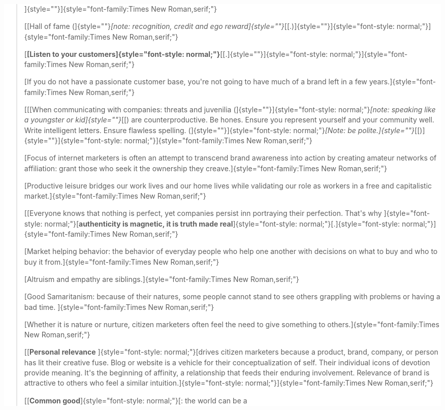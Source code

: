 > ]{style=""}]{style="font-family:Times New Roman,serif;"}
>
> [[Hall of fame (]{style=""}*[note: recognition, credit and ego
> reward]{style=""}*[[.)]{style=""}]{style="font-style: normal;"}]{style="font-family:Times New Roman,serif;"}
>
> [**[Listen to your
> customers]{style="font-style: normal;"}**[[.]{style=""}]{style="font-style: normal;"}]{style="font-family:Times New Roman,serif;"}
>
> [If you do not have a passionate customer base, you're not going to
> have much of a brand left in a few
> years.]{style="font-family:Times New Roman,serif;"}
>
> [[[When communicating with companies: threats and juvenilia
> (]{style=""}]{style="font-style: normal;"}*[note: speaking like a
> youngster or kid]{style=""}*[[) are counterproductive. Be hones.
> Ensure you represent yourself and your community well. Write
> intelligent letters. Ensure flawless spelling.
> (]{style=""}]{style="font-style: normal;"}*[Note: be
> polite.]{style=""}*[[)]{style=""}]{style="font-style: normal;"}]{style="font-family:Times New Roman,serif;"}
>
> [Focus of internet marketers is often an attempt to transcend brand
> awareness into action by creating amateur networks of affiliation:
> grant those who seek it the ownership they
> creave.]{style="font-family:Times New Roman,serif;"}
>
> [Productive leisure bridges our work lives and our home lives while
> validating our role as workers in a free and capitalistic
> market.]{style="font-family:Times New Roman,serif;"}
>
> [[Everyone knows that nothing is perfect, yet companies persist inn
> portraying their perfection. That's why
> ]{style="font-style: normal;"}[**authenticity is magnetic, it is truth
> made
> real**]{style="font-style: normal;"}[.]{style="font-style: normal;"}]{style="font-family:Times New Roman,serif;"}
>
> [Market helping behavior: the behavior of everyday people who help one
> another with decisions on what to buy and who to buy it
> from.]{style="font-family:Times New Roman,serif;"}
>
> [Altruism and empathy are
> siblings.]{style="font-family:Times New Roman,serif;"}
>
> [Good Samaritanism: because of their natures, some people cannot stand
> to see others grappling with problems or having a bad time.
> ]{style="font-family:Times New Roman,serif;"}
>
> [Whether it is nature or nurture, citizen marketers often feel the
> need to give something to
> others.]{style="font-family:Times New Roman,serif;"}
>
> [[**Personal relevance** ]{style="font-style: normal;"}[drives citizen
> marketers because a product, brand, company, or person has lit their
> creative fuse. Blog or website is a vehicle for their
> conceptualization of self. Their individual icons of devotion provide
> meaning. It's the beginning of affinity, a relationship that feeds
> their enduring involvement. Relevance of brand is attractive to others
> who feel a similar
> intuition.]{style="font-style: normal;"}]{style="font-family:Times New Roman,serif;"}
>
> [[**Common good**]{style="font-style: normal;"}[: the world can be a